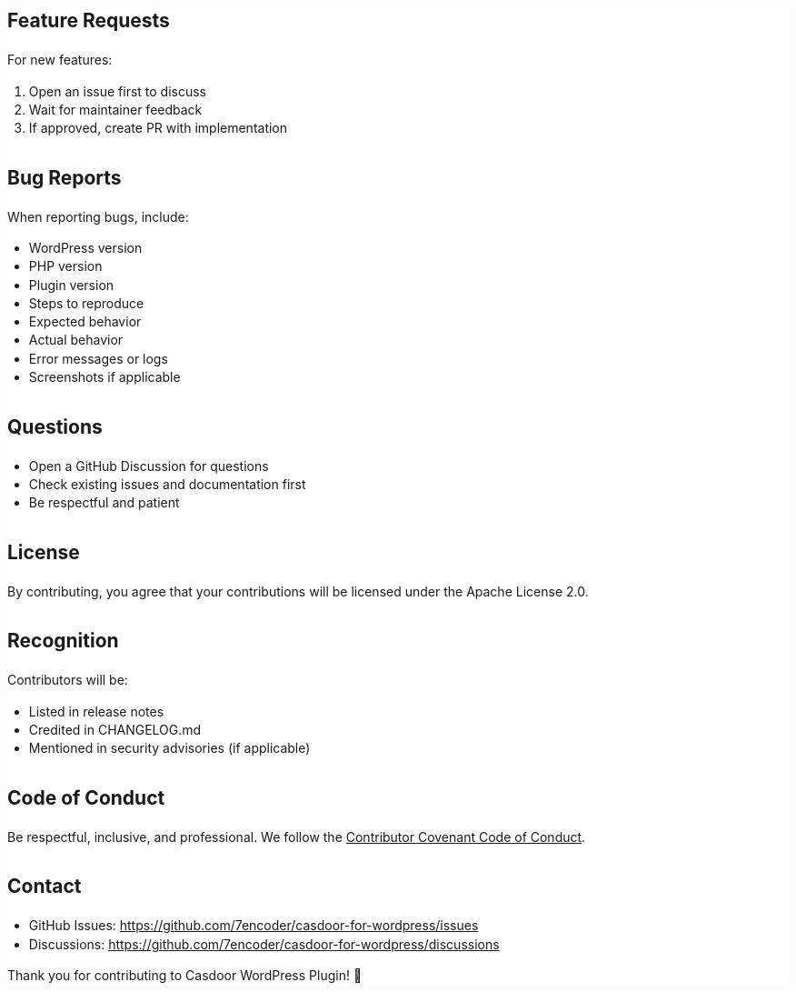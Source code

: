 ## Feature Requests

For new features:
1. Open an issue first to discuss
2. Wait for maintainer feedback
3. If approved, create PR with implementation

## Bug Reports

When reporting bugs, include:
- WordPress version
- PHP version
- Plugin version
- Steps to reproduce
- Expected behavior
- Actual behavior
- Error messages or logs
- Screenshots if applicable

## Questions

- Open a GitHub Discussion for questions
- Check existing issues and documentation first
- Be respectful and patient

## License

By contributing, you agree that your contributions will be licensed under the Apache License 2.0.

## Recognition

Contributors will be:
- Listed in release notes
- Credited in CHANGELOG.md
- Mentioned in security advisories (if applicable)

## Code of Conduct

Be respectful, inclusive, and professional. We follow the [Contributor Covenant Code of Conduct](https://www.contributor-covenant.org/).

## Contact

- GitHub Issues: https://github.com/7encoder/casdoor-for-wordpress/issues
- Discussions: https://github.com/7encoder/casdoor-for-wordpress/discussions

Thank you for contributing to Casdoor WordPress Plugin! 🎉
